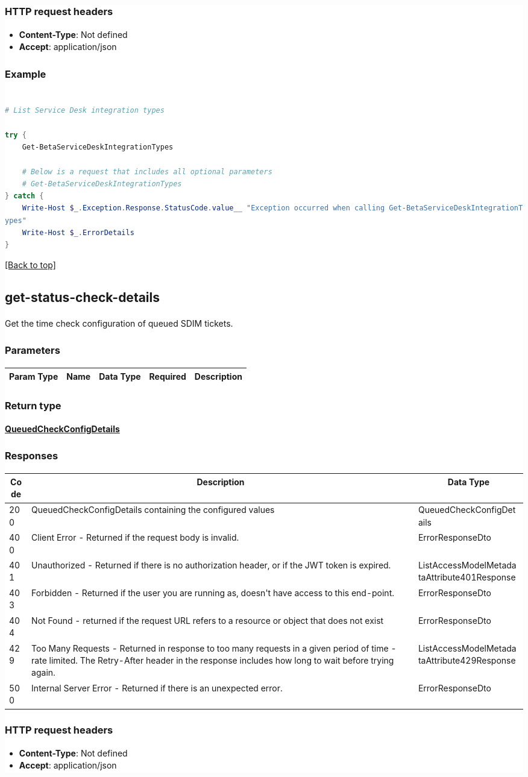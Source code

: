 ### HTTP request headers
- **Content-Type**: Not defined
- **Accept**: application/json

### Example
```powershell

# List Service Desk integration types

try {
    Get-BetaServiceDeskIntegrationTypes
    
    # Below is a request that includes all optional parameters
    # Get-BetaServiceDeskIntegrationTypes  
} catch {
    Write-Host $_.Exception.Response.StatusCode.value__ "Exception occurred when calling Get-BetaServiceDeskIntegrationTypes"
    Write-Host $_.ErrorDetails
}
```
[[Back to top]](#) 
## get-status-check-details
Get the time check configuration of queued SDIM tickets.

### Parameters 
Param Type | Name | Data Type | Required  | Description
------------- | ------------- | ------------- | ------------- | ------------- 

### Return type
[**QueuedCheckConfigDetails**](../models/queued-check-config-details)

### Responses
Code | Description  | Data Type
------------- | ------------- | -------------
200 | QueuedCheckConfigDetails containing the configured values | QueuedCheckConfigDetails
400 | Client Error - Returned if the request body is invalid. | ErrorResponseDto
401 | Unauthorized - Returned if there is no authorization header, or if the JWT token is expired. | ListAccessModelMetadataAttribute401Response
403 | Forbidden - Returned if the user you are running as, doesn&#39;t have access to this end-point. | ErrorResponseDto
404 | Not Found - returned if the request URL refers to a resource or object that does not exist | ErrorResponseDto
429 | Too Many Requests - Returned in response to too many requests in a given period of time - rate limited. The Retry-After header in the response includes how long to wait before trying again. | ListAccessModelMetadataAttribute429Response
500 | Internal Server Error - Returned if there is an unexpected error. | ErrorResponseDto

### HTTP request headers
- **Content-Type**: Not defined
- **Accept**: application/json

